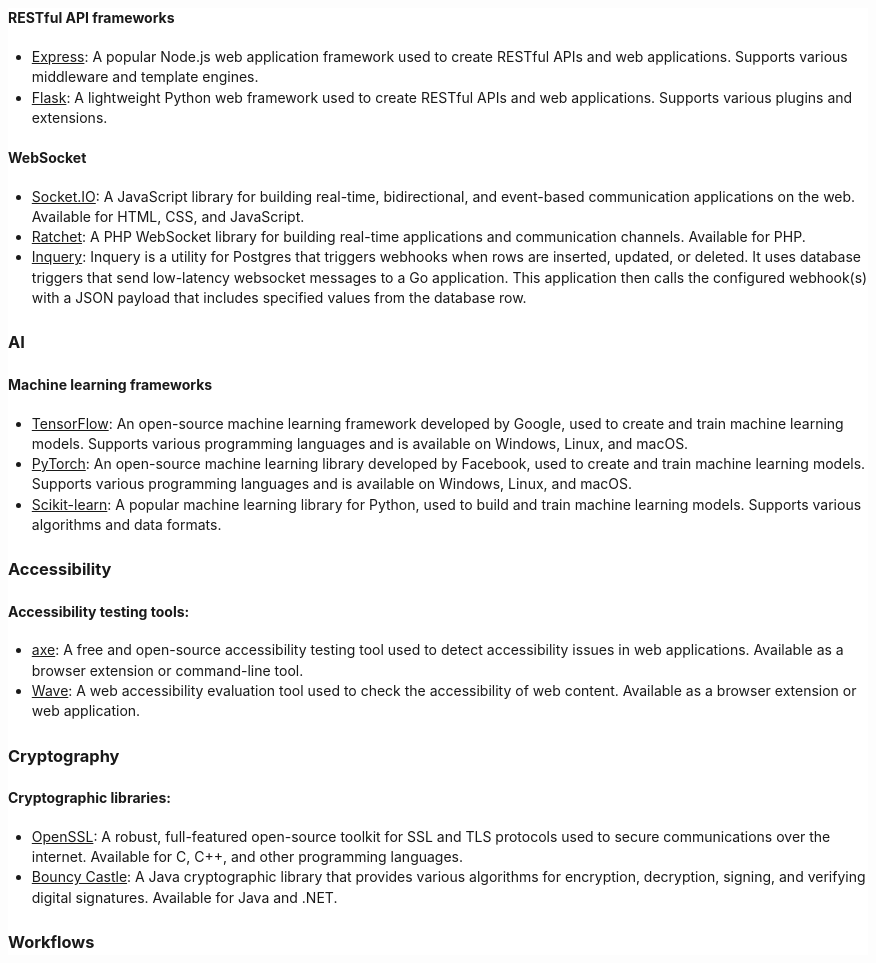 #### RESTful API frameworks

- [Express](https://expressjs.com/): A popular Node.js web application framework used to create RESTful APIs and web applications. Supports various middleware and template engines.
- [Flask](https://flask.palletsprojects.com/): A lightweight Python web framework used to create RESTful APIs and web applications. Supports various plugins and extensions.

#### WebSocket

- [Socket.IO](https://socket.io/): A JavaScript library for building real-time, bidirectional, and event-based communication applications on the web. Available for HTML, CSS, and JavaScript.
- [Ratchet](http://socketo.me/): A PHP WebSocket library for building real-time applications and communication channels. Available for PHP.
- [Inquery](https://github.com/inqueryio/inquery): Inquery is a utility for Postgres that triggers webhooks when rows are inserted, updated, or deleted. It uses database triggers that send low-latency websocket messages to a Go application. This application then calls the configured webhook(s) with a JSON payload that includes specified values from the database row.

### AI

#### Machine learning frameworks

- [TensorFlow](https://www.tensorflow.org/): An open-source machine learning framework developed by Google, used to create and train machine learning models. Supports various programming languages and is available on Windows, Linux, and macOS.
- [PyTorch](https://pytorch.org/): An open-source machine learning library developed by Facebook, used to create and train machine learning models. Supports various programming languages and is available on Windows, Linux, and macOS.
- [Scikit-learn](https://scikit-learn.org/stable/): A popular machine learning library for Python, used to build and train machine learning models. Supports various algorithms and data formats.

### Accessibility

#### Accessibility testing tools:

- [axe](https://www.deque.com/axe/): A free and open-source accessibility testing tool used to detect accessibility issues in web applications. Available as a browser extension or command-line tool.
- [Wave](https://wave.webaim.org/): A web accessibility evaluation tool used to check the accessibility of web content. Available as a browser extension or web application.

### Cryptography

#### Cryptographic libraries:

- [OpenSSL](https://www.openssl.org/): A robust, full-featured open-source toolkit for SSL and TLS protocols used to secure communications over the internet. Available for C, C++, and other programming languages.
- [Bouncy Castle](https://www.bouncycastle.org/): A Java cryptographic library that provides various algorithms for encryption, decryption, signing, and verifying digital signatures. Available for Java and .NET.

### Workflows
